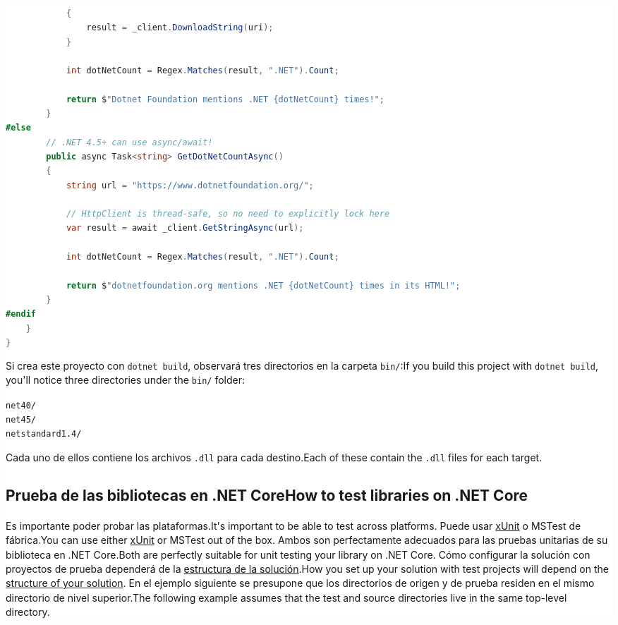 ```csharp
            {
                result = _client.DownloadString(uri);
            }

            int dotNetCount = Regex.Matches(result, ".NET").Count;

            return $"Dotnet Foundation mentions .NET {dotNetCount} times!";
        }
#else
        // .NET 4.5+ can use async/await!
        public async Task<string> GetDotNetCountAsync()
        {
            string url = "https://www.dotnetfoundation.org/";

            // HttpClient is thread-safe, so no need to explicitly lock here
            var result = await _client.GetStringAsync(url);

            int dotNetCount = Regex.Matches(result, ".NET").Count;

            return $"dotnetfoundation.org mentions .NET {dotNetCount} times in its HTML!";
        }
#endif
    }
}
```

<span data-ttu-id="6f5f9-187">Si crea este proyecto con `dotnet build`, observará tres directorios en la carpeta `bin/`:</span><span class="sxs-lookup"><span data-stu-id="6f5f9-187">If you build this project with `dotnet build`, you'll notice three directories under the `bin/` folder:</span></span>

```
net40/
net45/
netstandard1.4/
```

<span data-ttu-id="6f5f9-188">Cada uno de ellos contiene los archivos `.dll` para cada destino.</span><span class="sxs-lookup"><span data-stu-id="6f5f9-188">Each of these contain the `.dll` files for each target.</span></span>

## <a name="how-to-test-libraries-on-net-core"></a><span data-ttu-id="6f5f9-189">Prueba de las bibliotecas en .NET Core</span><span class="sxs-lookup"><span data-stu-id="6f5f9-189">How to test libraries on .NET Core</span></span>

<span data-ttu-id="6f5f9-190">Es importante poder probar las plataformas.</span><span class="sxs-lookup"><span data-stu-id="6f5f9-190">It's important to be able to test across platforms.</span></span> <span data-ttu-id="6f5f9-191">Puede usar [xUnit](https://xunit.github.io/) o MSTest de fábrica.</span><span class="sxs-lookup"><span data-stu-id="6f5f9-191">You can use either [xUnit](https://xunit.github.io/) or MSTest out of the box.</span></span> <span data-ttu-id="6f5f9-192">Ambos son perfectamente adecuados para las pruebas unitarias de su biblioteca en .NET Core.</span><span class="sxs-lookup"><span data-stu-id="6f5f9-192">Both are perfectly suitable for unit testing your library on .NET Core.</span></span> <span data-ttu-id="6f5f9-193">Cómo configurar la solución con proyectos de prueba dependerá de la [estructura de la solución](#structuring-a-solution).</span><span class="sxs-lookup"><span data-stu-id="6f5f9-193">How you set up your solution with test projects will depend on the [structure of your solution](#structuring-a-solution).</span></span> <span data-ttu-id="6f5f9-194">En el ejemplo siguiente se presupone que los directorios de origen y de prueba residen en el mismo directorio de nivel superior.</span><span class="sxs-lookup"><span data-stu-id="6f5f9-194">The following example assumes that the test and source directories live in the same top-level directory.</span></span>
